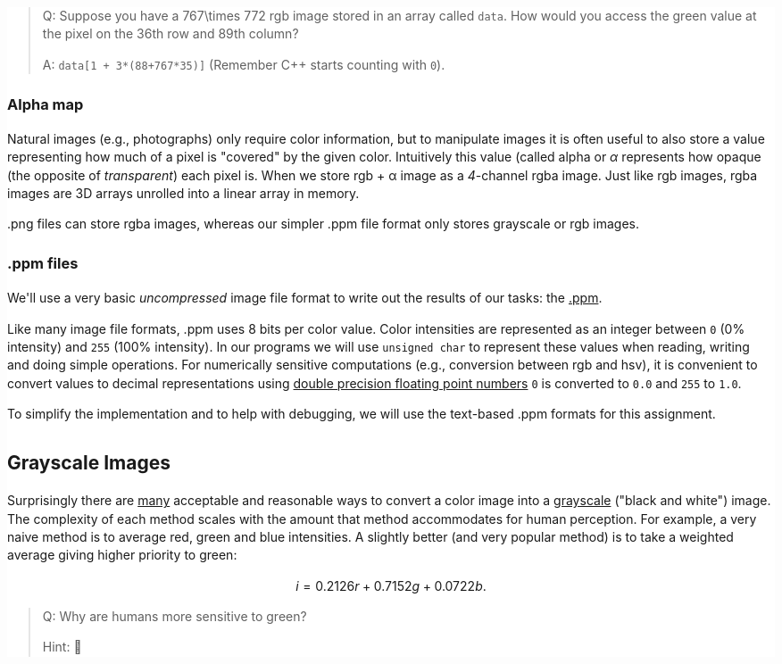 > Q: Suppose you have a 767\times 772 rgb image stored in an array called `data`. How
> would you access the green value at the pixel on the 36th row and 89th
> column?
>
> A: `data[1 + 3*(88+767*35)]` (Remember C++ starts counting with `0`).

### Alpha map

Natural images (e.g., photographs) only require color information, but to
manipulate images it is often useful to also store a value representing how much
of a pixel is "covered" by the given color. Intuitively this value (called alpha
or $\alpha$ represents how opaque (the opposite of _transparent_) each pixel is.
When we store rgb + α image as a _4_-channel rgba image. Just like rgb images,
rgba images are 3D arrays unrolled into a linear array in memory.

.png files can store rgba images, whereas our simpler .ppm file format only
stores grayscale or rgb images.

### .ppm files

We'll use a very basic _uncompressed_ image file format to write out the results
of our tasks: the [.ppm](https://en.wikipedia.org/wiki/Netpbm_format#File_format_description).

Like many image file formats, .ppm uses 8 bits per color value. Color
intensities are represented as an integer between `0` (0% intensity) and `255`
(100% intensity). In our programs we will use `unsigned char` to represent these
values when reading, writing and doing simple operations. For numerically
sensitive computations (e.g., conversion between rgb and hsv), it is convenient
to convert values to decimal representations using [double precision floating
point
numbers](https://en.wikipedia.org/wiki/Double-precision_floating-point_format)
`0` is converted to `0.0` and `255` to `1.0`.

To simplify the implementation and to help with debugging, we will use the
text-based .ppm formats for this assignment.

## Grayscale Images

Surprisingly there are
[many](https://en.wikipedia.org/wiki/Grayscale#Converting_color_to_grayscale)
acceptable and reasonable ways to convert a color image into a
[grayscale](https://en.wikipedia.org/wiki/Grayscale) ("black and white") image.
The complexity of each method scales with the amount that method accommodates
for human perception. For example, a very naive method is to average red, green
and blue intensities. A slightly better (and very popular method) is to take a
weighted average giving higher priority to green: 

$$
i = 0.2126 r + 0.7152 g + 0.0722 b.
$$

> Q: Why are humans more sensitive to green?
>
> Hint: 🐒
